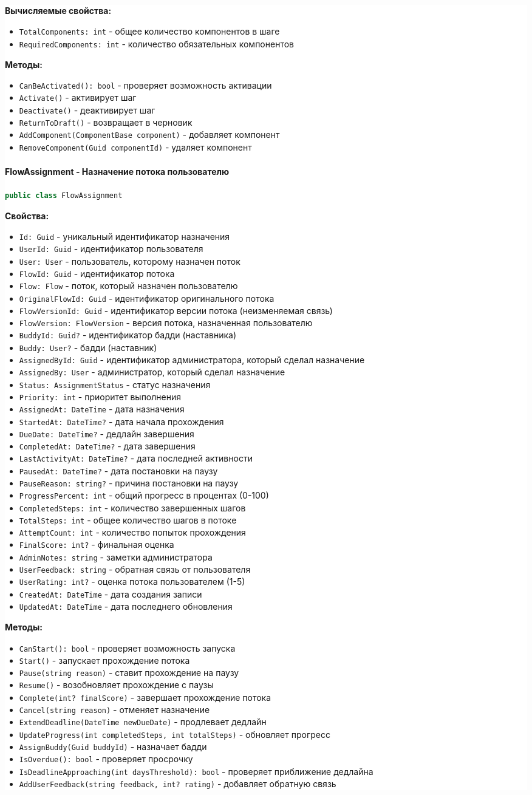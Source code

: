 **Вычисляемые свойства:**
- `TotalComponents: int` - общее количество компонентов в шаге
- `RequiredComponents: int` - количество обязательных компонентов

**Методы:**
- `CanBeActivated(): bool` - проверяет возможность активации
- `Activate()` - активирует шаг
- `Deactivate()` - деактивирует шаг
- `ReturnToDraft()` - возвращает в черновик
- `AddComponent(ComponentBase component)` - добавляет компонент
- `RemoveComponent(Guid componentId)` - удаляет компонент

#### **FlowAssignment** - Назначение потока пользователю
```csharp
public class FlowAssignment
```

**Свойства:**
- `Id: Guid` - уникальный идентификатор назначения
- `UserId: Guid` - идентификатор пользователя
- `User: User` - пользователь, которому назначен поток
- `FlowId: Guid` - идентификатор потока
- `Flow: Flow` - поток, который назначен пользователю
- `OriginalFlowId: Guid` - идентификатор оригинального потока
- `FlowVersionId: Guid` - идентификатор версии потока (неизменяемая связь)
- `FlowVersion: FlowVersion` - версия потока, назначенная пользователю
- `BuddyId: Guid?` - идентификатор бадди (наставника)
- `Buddy: User?` - бадди (наставник)
- `AssignedById: Guid` - идентификатор администратора, который сделал назначение
- `AssignedBy: User` - администратор, который сделал назначение
- `Status: AssignmentStatus` - статус назначения
- `Priority: int` - приоритет выполнения
- `AssignedAt: DateTime` - дата назначения
- `StartedAt: DateTime?` - дата начала прохождения
- `DueDate: DateTime?` - дедлайн завершения
- `CompletedAt: DateTime?` - дата завершения
- `LastActivityAt: DateTime?` - дата последней активности
- `PausedAt: DateTime?` - дата постановки на паузу
- `PauseReason: string?` - причина постановки на паузу
- `ProgressPercent: int` - общий прогресс в процентах (0-100)
- `CompletedSteps: int` - количество завершенных шагов
- `TotalSteps: int` - общее количество шагов в потоке
- `AttemptCount: int` - количество попыток прохождения
- `FinalScore: int?` - финальная оценка
- `AdminNotes: string` - заметки администратора
- `UserFeedback: string` - обратная связь от пользователя
- `UserRating: int?` - оценка потока пользователем (1-5)
- `CreatedAt: DateTime` - дата создания записи
- `UpdatedAt: DateTime` - дата последнего обновления

**Методы:**
- `CanStart(): bool` - проверяет возможность запуска
- `Start()` - запускает прохождение потока
- `Pause(string reason)` - ставит прохождение на паузу
- `Resume()` - возобновляет прохождение с паузы
- `Complete(int? finalScore)` - завершает прохождение потока
- `Cancel(string reason)` - отменяет назначение
- `ExtendDeadline(DateTime newDueDate)` - продлевает дедлайн
- `UpdateProgress(int completedSteps, int totalSteps)` - обновляет прогресс
- `AssignBuddy(Guid buddyId)` - назначает бадди
- `IsOverdue(): bool` - проверяет просрочку
- `IsDeadlineApproaching(int daysThreshold): bool` - проверяет приближение дедлайна
- `AddUserFeedback(string feedback, int? rating)` - добавляет обратную связь
